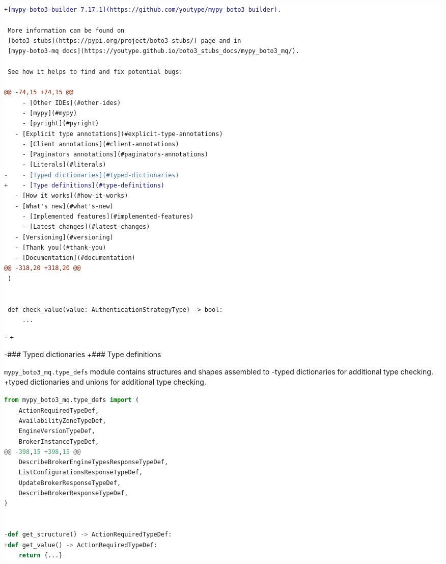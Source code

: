 ```diff
+[mypy-boto3-builder 7.17.1](https://github.com/youtype/mypy_boto3_builder).
 
 More information can be found on
 [boto3-stubs](https://pypi.org/project/boto3-stubs/) page and in
 [mypy-boto3-mq docs](https://youtype.github.io/boto3_stubs_docs/mypy_boto3_mq/).
 
 See how it helps to find and fix potential bugs:
 
@@ -74,15 +74,15 @@
     - [Other IDEs](#other-ides)
     - [mypy](#mypy)
     - [pyright](#pyright)
   - [Explicit type annotations](#explicit-type-annotations)
     - [Client annotations](#client-annotations)
     - [Paginators annotations](#paginators-annotations)
     - [Literals](#literals)
-    - [Typed dictionaries](#typed-dictionaries)
+    - [Type definitions](#type-definitions)
   - [How it works](#how-it-works)
   - [What's new](#what's-new)
     - [Implemented features](#implemented-features)
     - [Latest changes](#latest-changes)
   - [Versioning](#versioning)
   - [Thank you](#thank-you)
   - [Documentation](#documentation)
@@ -318,20 +318,20 @@
 )
 
 
 def check_value(value: AuthenticationStrategyType) -> bool:
     ...
 ```
 
-<a id="typed-dictionaries"></a>
+<a id="type-definitions"></a>
 
-### Typed dictionaries
+### Type definitions
 
 `mypy_boto3_mq.type_defs` module contains structures and shapes assembled to
-typed dictionaries for additional type checking.
+typed dictionaries and unions for additional type checking.
 
 ```python
 from mypy_boto3_mq.type_defs import (
     ActionRequiredTypeDef,
     AvailabilityZoneTypeDef,
     EngineVersionTypeDef,
     BrokerInstanceTypeDef,
@@ -398,15 +398,15 @@
     DescribeBrokerEngineTypesResponseTypeDef,
     ListConfigurationsResponseTypeDef,
     UpdateBrokerResponseTypeDef,
     DescribeBrokerResponseTypeDef,
 )
 
 
-def get_structure() -> ActionRequiredTypeDef:
+def get_value() -> ActionRequiredTypeDef:
     return {...}
 ```
 